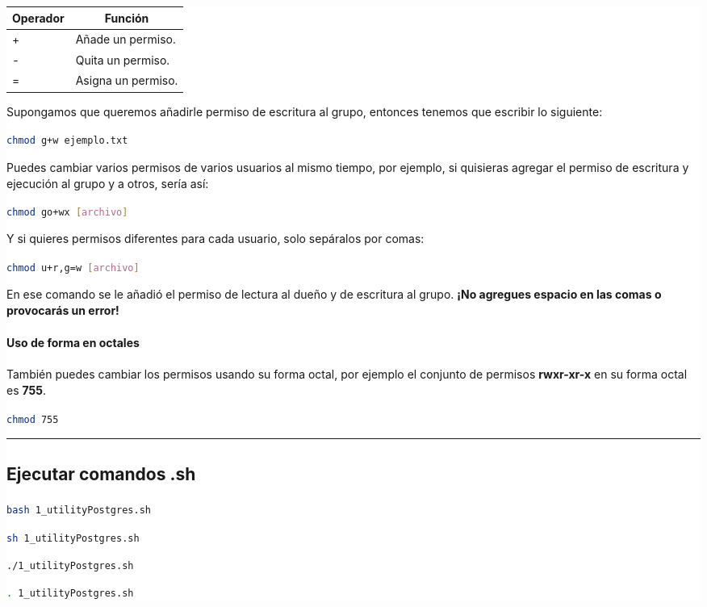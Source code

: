 | Operador | Función            |
| -------- | ------------------ |
| +        | Añade un permiso.  |
| -        | Quita un permiso.  |
| =        | Asigna un permiso. |

Supongamos que queremos añadirle permiso de escritura al grupo, entonces tenemos que escribir lo siguiente:

```bash
chmod g+w ejemplo.txt
```

Puedes cambiar varios permisos de varios usuarios al mismo tiempo, 
por ejemplo, si quisieras agregar el permiso de escritura y ejecución al
 grupo y a otros, sería así:

```bash
chmod go+wx [archivo]
```

Y si quieres permisos diferentes para cada usuario, solo sepáralos por comas:

```bash
chmod u+r,g=w [archivo]
```

En ese comando se le añadió el permiso de lectura al dueño y de escritura al grupo. **¡No agregues espacio en las comas o provocarás un error!**

#### Uso de forma en octales

También puedes cambiar los permisos usando su forma octal, por ejemplo el conjunto de permisos **rwxr-xr-x** en su forma octal es **755**.

```bash
chmod 755
```

---

## Ejecutar comandos .sh

```bash
bash 1_utilityPostgres.sh
```

```bash
sh 1_utilityPostgres.sh
```

```bash
./1_utilityPostgres.sh
```

```bash
. 1_utilityPostgres.sh
```
